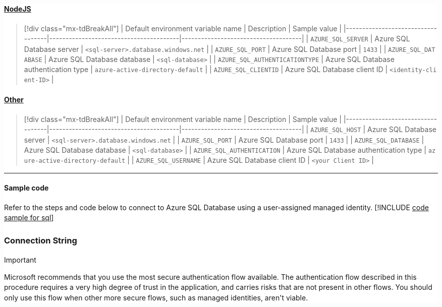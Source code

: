 #### [NodeJS](#tab/sql-me-id-nodejs)

> [!div class="mx-tdBreakAll"]
> | Default environment variable name | Description                            | Sample value                        |
> |-----------------------------------|----------------------------------------|-------------------------------------|
> | `AZURE_SQL_SERVER`                  | Azure SQL Database server              | `<sql-server>.database.windows.net` |
> | `AZURE_SQL_PORT`                    | Azure SQL Database port                | `1433`                              |
> | `AZURE_SQL_DATABASE`                | Azure SQL Database database            | `<sql-database>`                    |
> | `AZURE_SQL_AUTHENTICATIONTYPE`      | Azure SQL Database authentication type | `azure-active-directory-default`    |
> | `AZURE_SQL_CLIENTID`                | Azure SQL Database client ID           | `<identity-client-ID>`              |

#### [Other](#tab/sql-me-id-none)

> [!div class="mx-tdBreakAll"]
> | Default environment variable name | Description                            | Sample value                        |
> |-----------------------------------|----------------------------------------|-------------------------------------|
> | `AZURE_SQL_HOST`                    | Azure SQL Database server              | `<sql-server>.database.windows.net` |
> | `AZURE_SQL_PORT`                    | Azure SQL Database port                | `1433`                              |
> | `AZURE_SQL_DATABASE`                | Azure SQL Database database            | `<sql-database>`                    |
> | `AZURE_SQL_AUTHENTICATION`          | Azure SQL Database authentication type | `azure-active-directory-default`    |
> | `AZURE_SQL_USERNAME`                | Azure SQL Database client ID           | `<your Client ID>`                  |

---

#### Sample code

Refer to the steps and code below to connect to Azure SQL Database using a user-assigned managed identity.
[!INCLUDE [code sample for sql](./includes/code-sql-me-id.md)]


### Connection String

> [!IMPORTANT]
> Microsoft recommends that you use the most secure authentication flow available. The authentication flow described in this procedure requires a very high degree of trust in the application, and carries risks that are not present in other flows. You should only use this flow when other more secure flows, such as managed identities, aren't viable.
